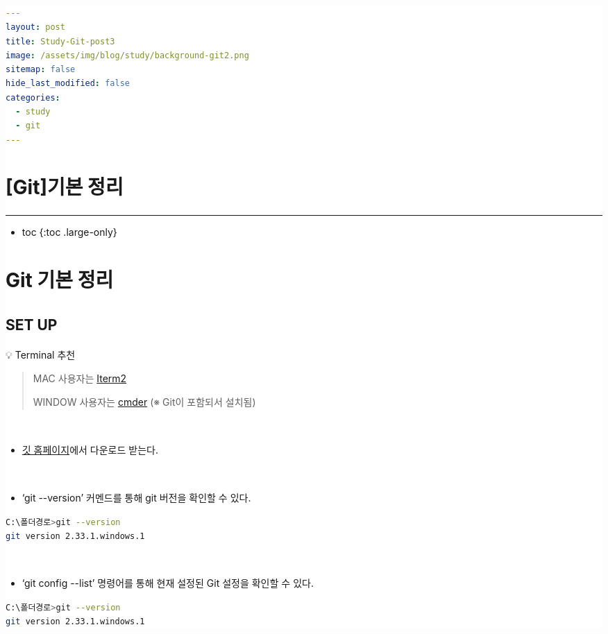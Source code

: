 ```yaml
---
layout: post
title: Study-Git-post3
image: /assets/img/blog/study/background-git2.png
sitemap: false
hide_last_modified: false
categories:
  - study
  - git
---
```


# [Git]기본 정리

---
* toc
{:toc .large-only}

# Git 기본 정리

## SET UP

<aside>
💡 Terminal 추천

</aside>

> MAC 사용자는 [Iterm2](https://iterm2.com/)
>
> WINDOW 사용자는 [cmder](https://cmder.net/) (※ Git이 포함되서 설치됨)

<br>

- [깃 홈페이지](https://git-scm.com/downloads)에서 다운로드 받는다.

<br>

- ‘git --version’ 커멘드를 통해 git 버전을 확인할 수 있다.

```bash
C:\폴더경로>git --version
git version 2.33.1.windows.1
```

<br>

- ‘git config --list’ 명령어를 통해 현재 설정된 Git 설정을 확인할 수 있다.

```bash
C:\폴더경로>git --version
git version 2.33.1.windows.1
```
